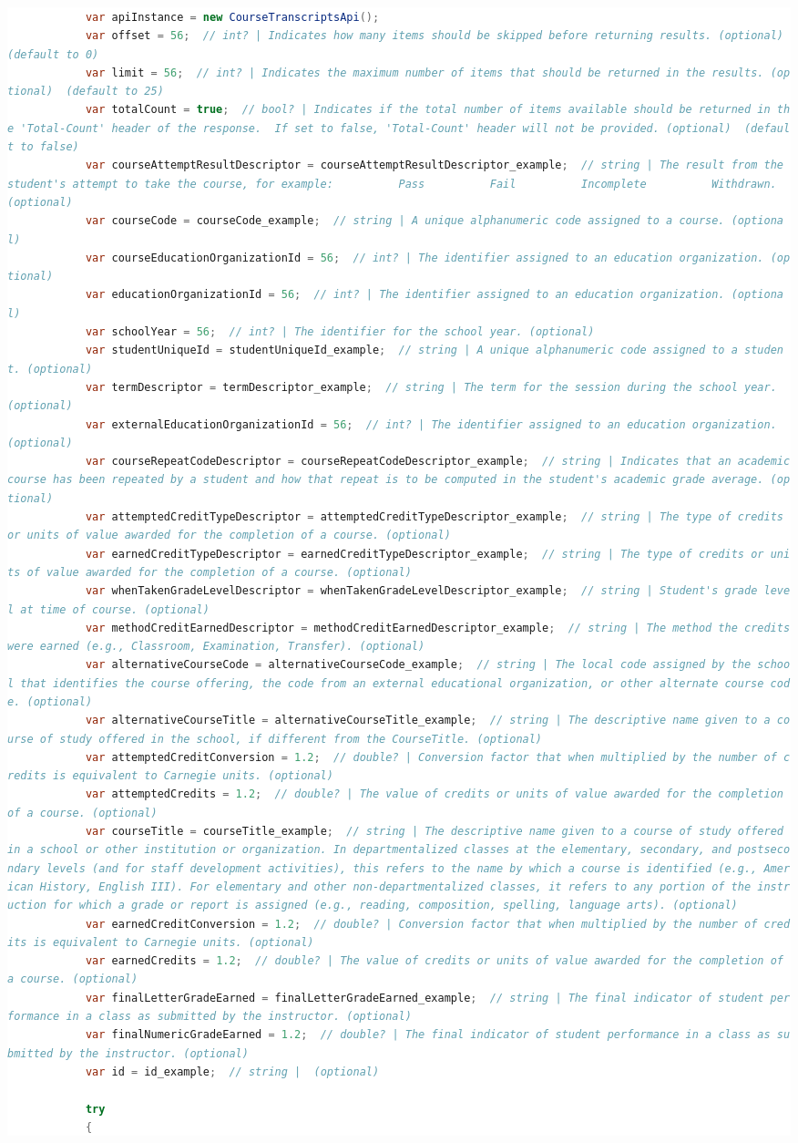 ```csharp
            var apiInstance = new CourseTranscriptsApi();
            var offset = 56;  // int? | Indicates how many items should be skipped before returning results. (optional)  (default to 0)
            var limit = 56;  // int? | Indicates the maximum number of items that should be returned in the results. (optional)  (default to 25)
            var totalCount = true;  // bool? | Indicates if the total number of items available should be returned in the 'Total-Count' header of the response.  If set to false, 'Total-Count' header will not be provided. (optional)  (default to false)
            var courseAttemptResultDescriptor = courseAttemptResultDescriptor_example;  // string | The result from the student's attempt to take the course, for example:          Pass          Fail          Incomplete          Withdrawn. (optional) 
            var courseCode = courseCode_example;  // string | A unique alphanumeric code assigned to a course. (optional) 
            var courseEducationOrganizationId = 56;  // int? | The identifier assigned to an education organization. (optional) 
            var educationOrganizationId = 56;  // int? | The identifier assigned to an education organization. (optional) 
            var schoolYear = 56;  // int? | The identifier for the school year. (optional) 
            var studentUniqueId = studentUniqueId_example;  // string | A unique alphanumeric code assigned to a student. (optional) 
            var termDescriptor = termDescriptor_example;  // string | The term for the session during the school year. (optional) 
            var externalEducationOrganizationId = 56;  // int? | The identifier assigned to an education organization. (optional) 
            var courseRepeatCodeDescriptor = courseRepeatCodeDescriptor_example;  // string | Indicates that an academic course has been repeated by a student and how that repeat is to be computed in the student's academic grade average. (optional) 
            var attemptedCreditTypeDescriptor = attemptedCreditTypeDescriptor_example;  // string | The type of credits or units of value awarded for the completion of a course. (optional) 
            var earnedCreditTypeDescriptor = earnedCreditTypeDescriptor_example;  // string | The type of credits or units of value awarded for the completion of a course. (optional) 
            var whenTakenGradeLevelDescriptor = whenTakenGradeLevelDescriptor_example;  // string | Student's grade level at time of course. (optional) 
            var methodCreditEarnedDescriptor = methodCreditEarnedDescriptor_example;  // string | The method the credits were earned (e.g., Classroom, Examination, Transfer). (optional) 
            var alternativeCourseCode = alternativeCourseCode_example;  // string | The local code assigned by the school that identifies the course offering, the code from an external educational organization, or other alternate course code. (optional) 
            var alternativeCourseTitle = alternativeCourseTitle_example;  // string | The descriptive name given to a course of study offered in the school, if different from the CourseTitle. (optional) 
            var attemptedCreditConversion = 1.2;  // double? | Conversion factor that when multiplied by the number of credits is equivalent to Carnegie units. (optional) 
            var attemptedCredits = 1.2;  // double? | The value of credits or units of value awarded for the completion of a course. (optional) 
            var courseTitle = courseTitle_example;  // string | The descriptive name given to a course of study offered in a school or other institution or organization. In departmentalized classes at the elementary, secondary, and postsecondary levels (and for staff development activities), this refers to the name by which a course is identified (e.g., American History, English III). For elementary and other non-departmentalized classes, it refers to any portion of the instruction for which a grade or report is assigned (e.g., reading, composition, spelling, language arts). (optional) 
            var earnedCreditConversion = 1.2;  // double? | Conversion factor that when multiplied by the number of credits is equivalent to Carnegie units. (optional) 
            var earnedCredits = 1.2;  // double? | The value of credits or units of value awarded for the completion of a course. (optional) 
            var finalLetterGradeEarned = finalLetterGradeEarned_example;  // string | The final indicator of student performance in a class as submitted by the instructor. (optional) 
            var finalNumericGradeEarned = 1.2;  // double? | The final indicator of student performance in a class as submitted by the instructor. (optional) 
            var id = id_example;  // string |  (optional) 

            try
            {
```